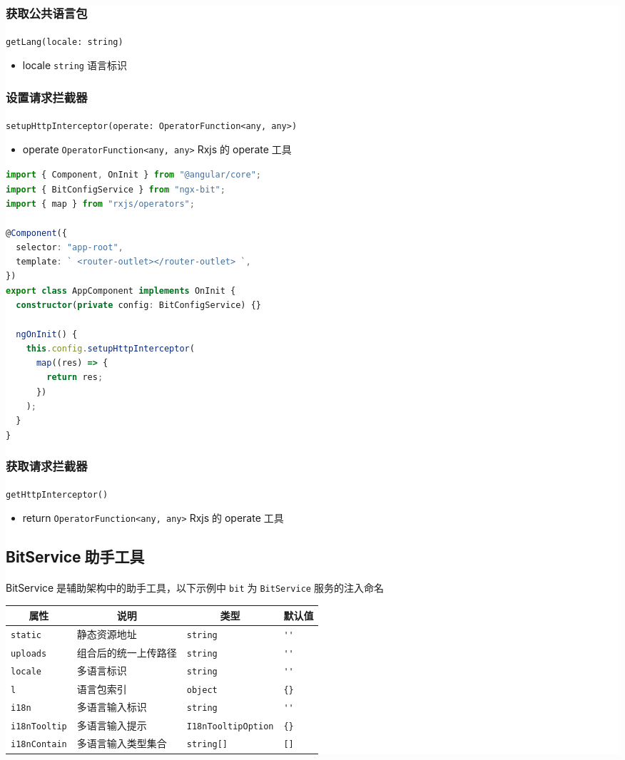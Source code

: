 ### 获取公共语言包

```
getLang(locale: string)
```

- locale `string` 语言标识

### 设置请求拦截器

```
setupHttpInterceptor(operate: OperatorFunction<any, any>)
```

- operate `OperatorFunction<any, any>` Rxjs 的 operate 工具

```typescript
import { Component, OnInit } from "@angular/core";
import { BitConfigService } from "ngx-bit";
import { map } from "rxjs/operators";

@Component({
  selector: "app-root",
  template: ` <router-outlet></router-outlet> `,
})
export class AppComponent implements OnInit {
  constructor(private config: BitConfigService) {}

  ngOnInit() {
    this.config.setupHttpInterceptor(
      map((res) => {
        return res;
      })
    );
  }
}
```

### 获取请求拦截器

```
getHttpInterceptor()
```

- return `OperatorFunction<any, any>` Rxjs 的 operate 工具

## BitService 助手工具

BitService 是辅助架构中的助手工具，以下示例中 `bit` 为 `BitService` 服务的注入命名

| 属性          | 说明                 | 类型                | 默认值 |
| ------------- | -------------------- | ------------------- | ------ |
| `static`      | 静态资源地址         | `string`            | `''`   |
| `uploads`     | 组合后的统一上传路径 | `string`            | `''`   |
| `locale`      | 多语言标识           | `string`            | `''`   |
| `l`           | 语言包索引           | `object`            | `{}`   |
| `i18n`        | 多语言输入标识       | `string`            | `''`   |
| `i18nTooltip` | 多语言输入提示       | `I18nTooltipOption` | `{}`   |
| `i18nContain` | 多语言输入类型集合   | `string[]`          | `[]`   |
